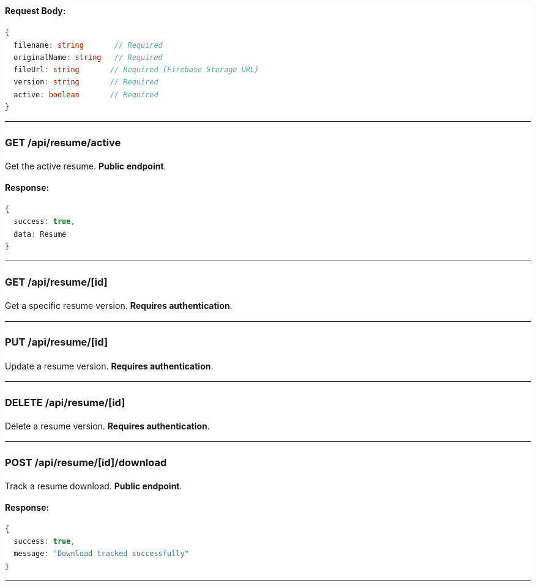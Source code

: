 **Request Body:**
```typescript
{
  filename: string       // Required
  originalName: string   // Required
  fileUrl: string       // Required (Firebase Storage URL)
  version: string       // Required
  active: boolean       // Required
}
```

---

### GET /api/resume/active

Get the active resume. **Public endpoint**.

**Response:**
```typescript
{
  success: true,
  data: Resume
}
```

---

### GET /api/resume/[id]

Get a specific resume version. **Requires authentication**.

---

### PUT /api/resume/[id]

Update a resume version. **Requires authentication**.

---

### DELETE /api/resume/[id]

Delete a resume version. **Requires authentication**.

---

### POST /api/resume/[id]/download

Track a resume download. **Public endpoint**.

**Response:**
```typescript
{
  success: true,
  message: "Download tracked successfully"
}
```

---